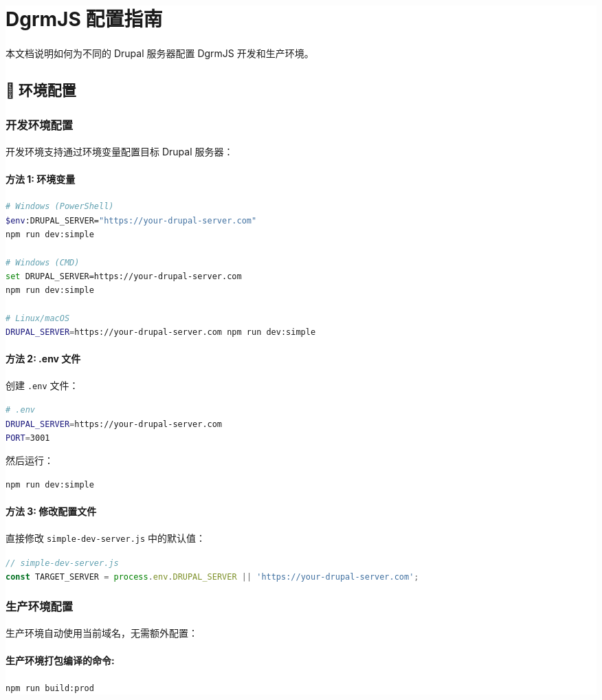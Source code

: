 # DgrmJS 配置指南

本文档说明如何为不同的 Drupal 服务器配置 DgrmJS 开发和生产环境。

## 🎯 环境配置

### 开发环境配置

开发环境支持通过环境变量配置目标 Drupal 服务器：

#### 方法 1: 环境变量
```bash
# Windows (PowerShell)
$env:DRUPAL_SERVER="https://your-drupal-server.com"
npm run dev:simple

# Windows (CMD)
set DRUPAL_SERVER=https://your-drupal-server.com
npm run dev:simple

# Linux/macOS
DRUPAL_SERVER=https://your-drupal-server.com npm run dev:simple
```

#### 方法 2: .env 文件
创建 `.env` 文件：
```bash
# .env
DRUPAL_SERVER=https://your-drupal-server.com
PORT=3001
```

然后运行：
```bash
npm run dev:simple
```

#### 方法 3: 修改配置文件
直接修改 `simple-dev-server.js` 中的默认值：
```javascript
// simple-dev-server.js
const TARGET_SERVER = process.env.DRUPAL_SERVER || 'https://your-drupal-server.com';
```

### 生产环境配置

生产环境自动使用当前域名，无需额外配置：

#### 生产环境打包编译的命令:
```
npm run build:prod
```
